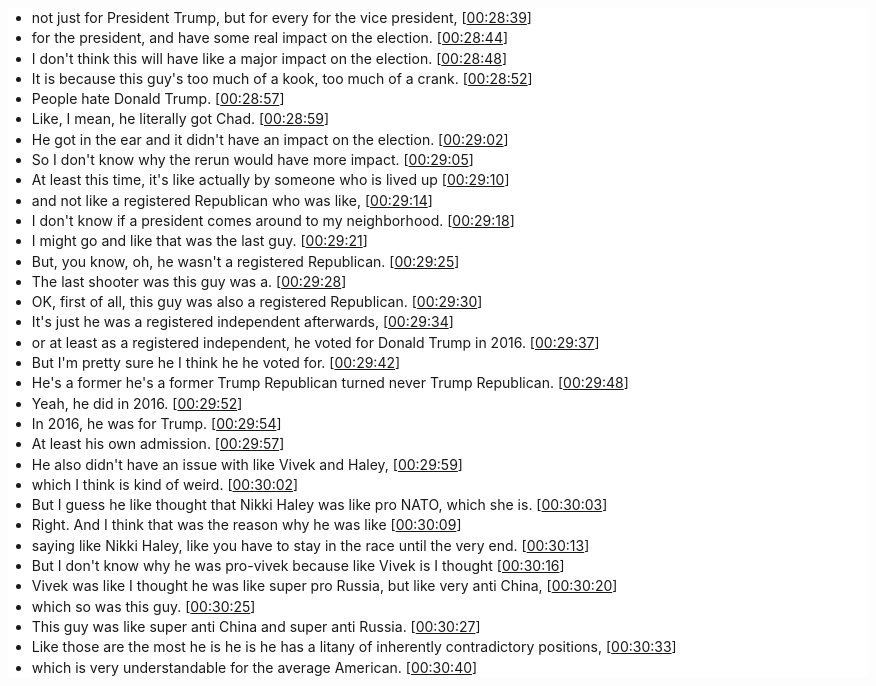 *  not just for President Trump, but for every for the vice president, [[00:28:39](https://www.youtube.com/watch?v=zKnaT6mL2i0&t=1719.6s)]
*  for the president, and have some real impact on the election. [[00:28:44](https://www.youtube.com/watch?v=zKnaT6mL2i0&t=1724.04s)]
*  I don't think this will have like a major impact on the election. [[00:28:48](https://www.youtube.com/watch?v=zKnaT6mL2i0&t=1728.8s)]
*  It is because this guy's too much of a kook, too much of a crank. [[00:28:52](https://www.youtube.com/watch?v=zKnaT6mL2i0&t=1732.2s)]
*  People hate Donald Trump. [[00:28:57](https://www.youtube.com/watch?v=zKnaT6mL2i0&t=1737.28s)]
*  Like, I mean, he literally got Chad. [[00:28:59](https://www.youtube.com/watch?v=zKnaT6mL2i0&t=1739.52s)]
*  He got in the ear and it didn't have an impact on the election. [[00:29:02](https://www.youtube.com/watch?v=zKnaT6mL2i0&t=1742.32s)]
*  So I don't know why the rerun would have more impact. [[00:29:05](https://www.youtube.com/watch?v=zKnaT6mL2i0&t=1745.84s)]
*  At least this time, it's like actually by someone who is lived up [[00:29:10](https://www.youtube.com/watch?v=zKnaT6mL2i0&t=1750.16s)]
*  and not like a registered Republican who was like, [[00:29:14](https://www.youtube.com/watch?v=zKnaT6mL2i0&t=1754.76s)]
*  I don't know if a president comes around to my neighborhood. [[00:29:18](https://www.youtube.com/watch?v=zKnaT6mL2i0&t=1758.2s)]
*  I might go and like that was the last guy. [[00:29:21](https://www.youtube.com/watch?v=zKnaT6mL2i0&t=1761.68s)]
*  But, you know, oh, he wasn't a registered Republican. [[00:29:25](https://www.youtube.com/watch?v=zKnaT6mL2i0&t=1765.24s)]
*  The last shooter was this guy was a. [[00:29:28](https://www.youtube.com/watch?v=zKnaT6mL2i0&t=1768.12s)]
*  OK, first of all, this guy was also a registered Republican. [[00:29:30](https://www.youtube.com/watch?v=zKnaT6mL2i0&t=1770.76s)]
*  It's just he was a registered independent afterwards, [[00:29:34](https://www.youtube.com/watch?v=zKnaT6mL2i0&t=1774.12s)]
*  or at least as a registered independent, he voted for Donald Trump in 2016. [[00:29:37](https://www.youtube.com/watch?v=zKnaT6mL2i0&t=1777.6799999999998s)]
*  But I'm pretty sure he I think he he voted for. [[00:29:42](https://www.youtube.com/watch?v=zKnaT6mL2i0&t=1782.0s)]
*  He's a former he's a former Trump Republican turned never Trump Republican. [[00:29:48](https://www.youtube.com/watch?v=zKnaT6mL2i0&t=1788.04s)]
*  Yeah, he did in 2016. [[00:29:52](https://www.youtube.com/watch?v=zKnaT6mL2i0&t=1792.1599999999999s)]
*  In 2016, he was for Trump. [[00:29:54](https://www.youtube.com/watch?v=zKnaT6mL2i0&t=1794.2399999999998s)]
*  At least his own admission. [[00:29:57](https://www.youtube.com/watch?v=zKnaT6mL2i0&t=1797.68s)]
*  He also didn't have an issue with like Vivek and Haley, [[00:29:59](https://www.youtube.com/watch?v=zKnaT6mL2i0&t=1799.88s)]
*  which I think is kind of weird. [[00:30:02](https://www.youtube.com/watch?v=zKnaT6mL2i0&t=1802.6000000000001s)]
*  But I guess he like thought that Nikki Haley was like pro NATO, which she is. [[00:30:03](https://www.youtube.com/watch?v=zKnaT6mL2i0&t=1803.96s)]
*  Right. And I think that was the reason why he was like [[00:30:09](https://www.youtube.com/watch?v=zKnaT6mL2i0&t=1809.1200000000001s)]
*  saying like Nikki Haley, like you have to stay in the race until the very end. [[00:30:13](https://www.youtube.com/watch?v=zKnaT6mL2i0&t=1813.16s)]
*  But I don't know why he was pro-vivek because like Vivek is I thought [[00:30:16](https://www.youtube.com/watch?v=zKnaT6mL2i0&t=1816.96s)]
*  Vivek was like I thought he was like super pro Russia, but like very anti China, [[00:30:20](https://www.youtube.com/watch?v=zKnaT6mL2i0&t=1820.44s)]
*  which so was this guy. [[00:30:25](https://www.youtube.com/watch?v=zKnaT6mL2i0&t=1825.0s)]
*  This guy was like super anti China and super anti Russia. [[00:30:27](https://www.youtube.com/watch?v=zKnaT6mL2i0&t=1827.24s)]
*  Like those are the most he is he is he has a litany of inherently contradictory positions, [[00:30:33](https://www.youtube.com/watch?v=zKnaT6mL2i0&t=1833.0800000000002s)]
*  which is very understandable for the average American. [[00:30:40](https://www.youtube.com/watch?v=zKnaT6mL2i0&t=1840.48s)]